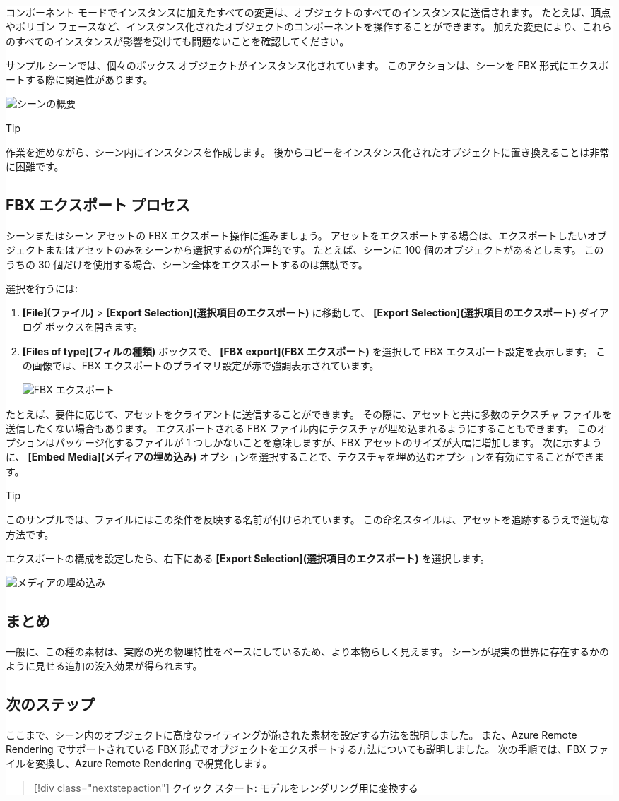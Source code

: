 コンポーネント モードでインスタンスに加えたすべての変更は、オブジェクトのすべてのインスタンスに送信されます。 たとえば、頂点やポリゴン フェースなど、インスタンス化されたオブジェクトのコンポーネントを操作することができます。 加えた変更により、これらのすべてのインスタンスが影響を受けても問題ないことを確認してください。 

サンプル シーンでは、個々のボックス オブジェクトがインスタンス化されています。 このアクションは、シーンを FBX 形式にエクスポートする際に関連性があります。

![シーンの概要](media/scene-overview.jpg)

> [!TIP]
> 作業を進めながら、シーン内にインスタンスを作成します。 後からコピーをインスタンス化されたオブジェクトに置き換えることは非常に困難です。 

## <a name="fbx-export-process"></a>FBX エクスポート プロセス

シーンまたはシーン アセットの FBX エクスポート操作に進みましょう。 アセットをエクスポートする場合は、エクスポートしたいオブジェクトまたはアセットのみをシーンから選択するのが合理的です。 たとえば、シーンに 100 個のオブジェクトがあるとします。 このうちの 30 個だけを使用する場合、シーン全体をエクスポートするのは無駄です。 

選択を行うには:

1. **[File]\(ファイル\)**  >  **[Export Selection]\(選択項目のエクスポート\)** に移動して、 **[Export Selection]\(選択項目のエクスポート\)** ダイアログ ボックスを開きます。
1. **[Files of type]\(フィルの種類\)** ボックスで、 **[FBX export]\(FBX エクスポート\)** を選択して FBX エクスポート設定を表示します。 この画像では、FBX エクスポートのプライマリ設定が赤で強調表示されています。

   ![FBX エクスポート](media/FBX-exporting.jpg)

たとえば、要件に応じて、アセットをクライアントに送信することができます。 その際に、アセットと共に多数のテクスチャ ファイルを送信したくない場合もあります。 エクスポートされる FBX ファイル内にテクスチャが埋め込まれるようにすることもできます。 このオプションはパッケージ化するファイルが 1 つしかないことを意味しますが、FBX アセットのサイズが大幅に増加します。 次に示すように、 **[Embed Media]\(メディアの埋め込み\)** オプションを選択することで、テクスチャを埋め込むオプションを有効にすることができます。

> [!TIP]
> このサンプルでは、ファイルにはこの条件を反映する名前が付けられています。 この命名スタイルは、アセットを追跡するうえで適切な方法です。 

エクスポートの構成を設定したら、右下にある **[Export Selection]\(選択項目のエクスポート\)** を選択します。

![メディアの埋め込み](media/embedding-media.jpg)

## <a name="conclusion"></a>まとめ

一般に、この種の素材は、実際の光の物理特性をベースにしているため、より本物らしく見えます。 シーンが現実の世界に存在するかのように見せる追加の没入効果が得られます。

## <a name="next-steps"></a>次のステップ

ここまで、シーン内のオブジェクトに高度なライティングが施された素材を設定する方法を説明しました。 また、Azure Remote Rendering でサポートされている FBX 形式でオブジェクトをエクスポートする方法についても説明しました。 次の手順では、FBX ファイルを変換し、Azure Remote Rendering で視覚化します。

> [!div class="nextstepaction"]
> [クイック スタート: モデルをレンダリング用に変換する](../../quickstarts\convert-model.md)